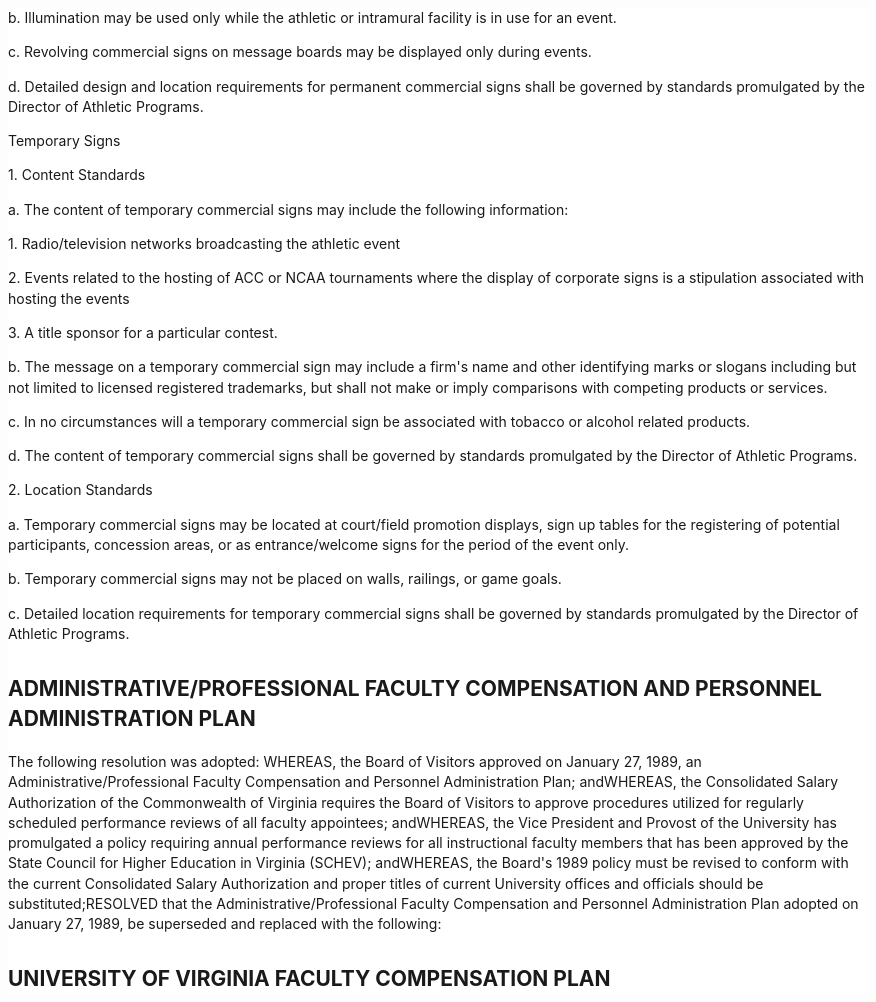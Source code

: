 b. Illumination may be used only while the athletic or intramural facility is in use for an event.

c. Revolving commercial signs on message boards may be displayed only during events.

d. Detailed design and location requirements for permanent commercial signs shall be governed by standards promulgated by the Director of Athletic Programs.

Temporary Signs

1\. Content Standards

a. The content of temporary commercial signs may include the following information:

1\. Radio/television networks broadcasting the athletic event

2\. Events related to the hosting of ACC or NCAA tournaments where the display of corporate signs is a stipulation associated with hosting the events

3\. A title sponsor for a particular contest.

b. The message on a temporary commercial sign may include a firm's name and other identifying marks or slogans including but not limited to licensed registered trademarks, but shall not make or imply comparisons with competing products or services.

c. In no circumstances will a temporary commercial sign be associated with tobacco or alcohol related products.

d. The content of temporary commercial signs shall be governed by standards promulgated by the Director of Athletic Programs.

2\. Location Standards

a. Temporary commercial signs may be located at court/field promotion displays, sign up tables for the registering of potential participants, concession areas, or as entrance/welcome signs for the period of the event only.

b. Temporary commercial signs may not be placed on walls, railings, or game goals.

c. Detailed location requirements for temporary commercial signs shall be governed by standards promulgated by the Director of Athletic Programs.

ADMINISTRATIVE/PROFESSIONAL FACULTY COMPENSATION AND PERSONNEL ADMINISTRATION PLAN
----------------------------------------------------------------------------------

The following resolution was adopted: WHEREAS, the Board of Visitors approved on January 27, 1989, an Administrative/Professional Faculty Compensation and Personnel Administration Plan; andWHEREAS, the Consolidated Salary Authorization of the Commonwealth of Virginia requires the Board of Visitors to approve procedures utilized for regularly scheduled performance reviews of all faculty appointees; andWHEREAS, the Vice President and Provost of the University has promulgated a policy requiring annual performance reviews for all instructional faculty members that has been approved by the State Council for Higher Education in Virginia (SCHEV); andWHEREAS, the Board's 1989 policy must be revised to conform with the current Consolidated Salary Authorization and proper titles of current University offices and officials should be substituted;RESOLVED that the Administrative/Professional Faculty Compensation and Personnel Administration Plan adopted on January 27, 1989, be superseded and replaced with the following:

UNIVERSITY OF VIRGINIA FACULTY COMPENSATION PLAN
------------------------------------------------
